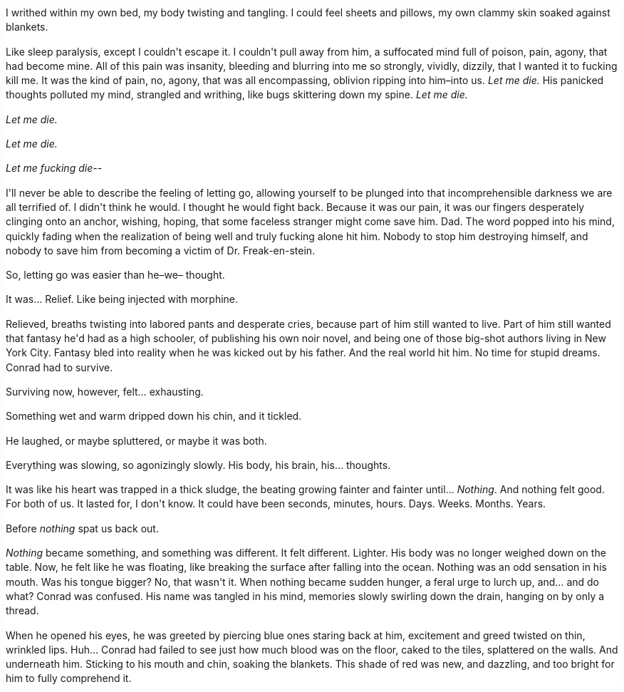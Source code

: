 I writhed within my own bed, my body twisting and tangling. I could feel sheets and pillows, my own clammy skin soaked against blankets. 

Like sleep paralysis, except I couldn't escape it. I couldn't pull away from him, a suffocated mind full of poison, pain, agony, that had become mine. All of this pain was insanity, bleeding and blurring into me so strongly, vividly, dizzily, that I wanted it to fucking kill me. It was the kind of pain, no, agony, that was all encompassing, oblivion ripping into him–into us. *Let me die.* His panicked thoughts polluted my mind, strangled and writhing, like bugs skittering down my spine. *Let me die.* 

*Let me die.*

*Let me die.*

*Let me fucking die--*

I'll never be able to describe the feeling of letting go, allowing yourself to be plunged into that incomprehensible darkness we are all terrified of. I didn't think he would. I thought he would fight back. Because it was our pain, it was our fingers desperately clinging onto an anchor, wishing, hoping, that some faceless stranger might come save him. Dad. The word popped into his mind, quickly fading when the realization of being well and truly fucking alone hit him. Nobody to stop him destroying himself, and nobody to save him from becoming a victim of Dr. Freak-en-stein.

So, letting go was easier than he–we– thought. 

It was… Relief. Like being injected with morphine. 

Relieved, breaths twisting into labored pants and desperate cries, because part of him still wanted to live. Part of him still wanted that fantasy he'd had as a high schooler, of publishing his own noir novel, and being one of those big-shot authors living in New York City. Fantasy bled into reality when he was kicked out by his father. And the real world hit him. No time for stupid dreams. Conrad had to survive. 

Surviving now, however, felt… exhausting. 

Something wet and warm dripped down his chin, and it tickled. 

He laughed, or maybe spluttered, or maybe it was both. 

Everything was slowing, so agonizingly slowly. His body, his brain, his… thoughts. 

It was like his heart was trapped in a thick sludge, the beating growing fainter and fainter until… *Nothing*. And nothing felt good. For both of us. It lasted for, I don't know. It could have been seconds, minutes, hours. Days. Weeks. Months. Years. 

Before *nothing* spat us back out. 

*Nothing* became something, and something was different. It felt different. Lighter. His body was no longer weighed down on the table. Now, he felt like he was floating, like breaking the surface after falling into the ocean. Nothing was an odd sensation in his mouth. Was his tongue bigger? No, that wasn't it. When nothing became sudden hunger, a feral urge to lurch up, and… and do what? Conrad was confused. His name was tangled in his mind, memories slowly swirling down the drain, hanging on by only a thread. 

When he opened his eyes, he was greeted by piercing blue ones staring back at him, excitement and greed twisted on thin, wrinkled lips. Huh… Conrad had failed to see just how much blood was on the floor, caked to the tiles, splattered on the walls. And underneath him. Sticking to his mouth and chin, soaking the blankets. This shade of red was new, and dazzling, and too bright for him to fully comprehend it. 
